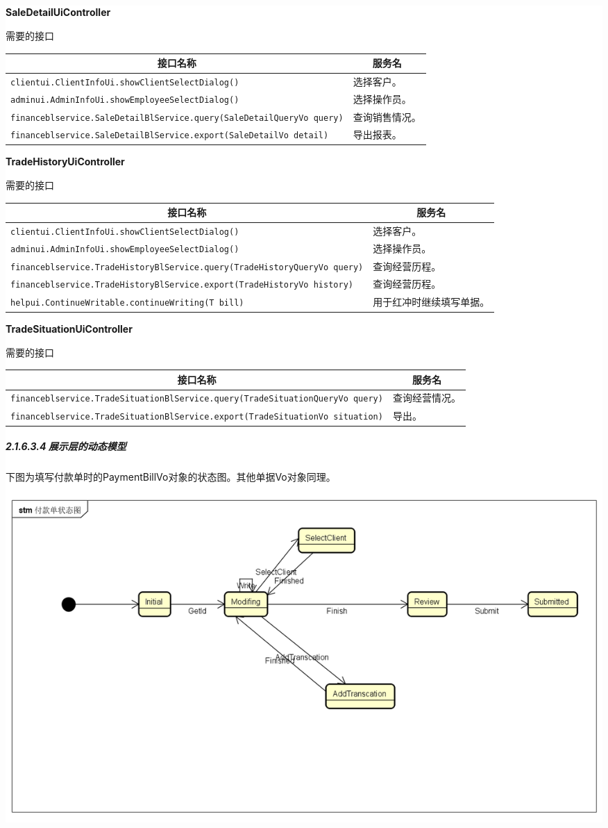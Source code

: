 **SaleDetailUiController**

需要的接口

| 接口名称                                     | 服务名          |
| ---------------------------------------- | ------------ |
| `clientui.ClientInfoUi.showClientSelectDialog() ` | 选择客户。|
| `adminui.AdminInfoUi.showEmployeeSelectDialog()` | 选择操作员。|
| `financeblservice.SaleDetailBlService.query(SaleDetailQueryVo query)` | 查询销售情况。|
| `financeblservice.SaleDetailBlService.export(SaleDetailVo detail)` | 导出报表。|

**TradeHistoryUiController**

需要的接口

| 接口名称                                     | 服务名          |
| ---------------------------------------- | ------------ |
| `clientui.ClientInfoUi.showClientSelectDialog() ` | 选择客户。|
| `adminui.AdminInfoUi.showEmployeeSelectDialog()` | 选择操作员。|
| `financeblservice.TradeHistoryBlService.query(TradeHistoryQueryVo query)` | 查询经营历程。|
| `financeblservice.TradeHistoryBlService.export(TradeHistoryVo history)` | 查询经营历程。|
| `helpui.ContinueWritable.continueWriting(T bill)` | 用于红冲时继续填写单据。|

**TradeSituationUiController**

需要的接口

| 接口名称                                     | 服务名          |
| ---------------------------------------- | ------------ |
| `financeblservice.TradeSituationBlService.query(TradeSituationQueryVo query)` | 查询经营情况。|
| `financeblservice.TradeSituationBlService.export(TradeSituationVo situation)` | 导出。|

##### 2.1.6.3.4 展示层的动态模型

下图为填写付款单时的PaymentBillVo对象的状态图。其他单据Vo对象同理。

![付款单状态图](../../img/状态图/付款单状态图.png)